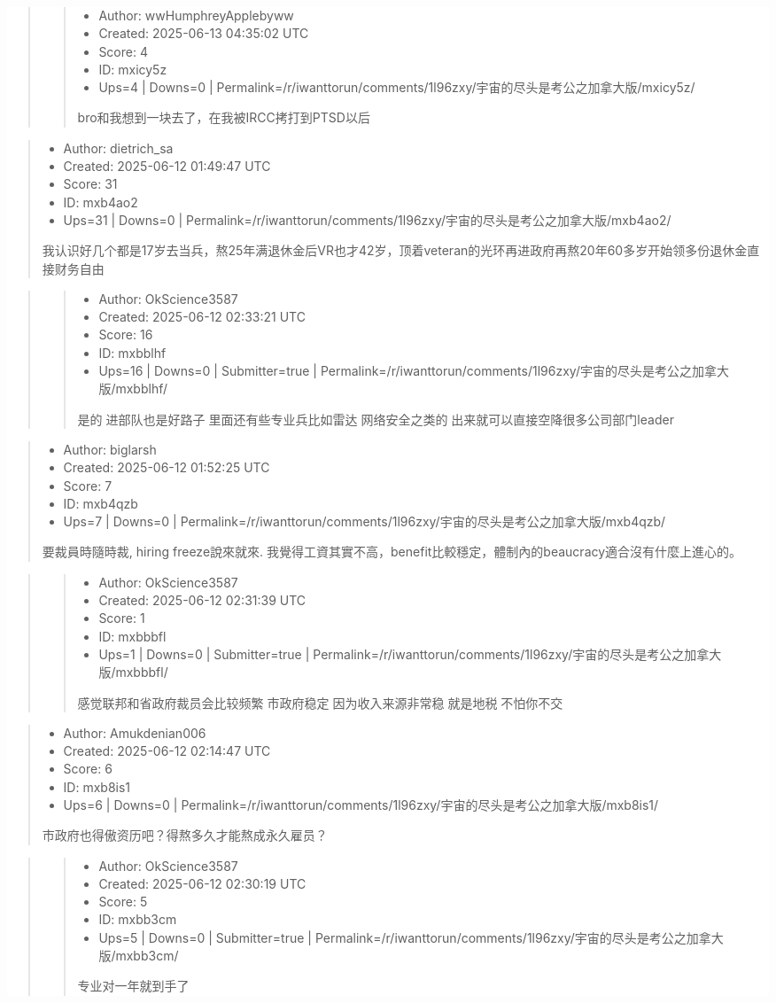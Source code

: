 >> - Author: wwHumphreyApplebyww
>> - Created: 2025-06-13 04:35:02 UTC
>> - Score: 4
>> - ID: mxicy5z
>> - Ups=4 | Downs=0 | Permalink=/r/iwanttorun/comments/1l96zxy/宇宙的尽头是考公之加拿大版/mxicy5z/
>>
>> bro和我想到一块去了，在我被IRCC拷打到PTSD以后

> - Author: dietrich_sa
> - Created: 2025-06-12 01:49:47 UTC
> - Score: 31
> - ID: mxb4ao2
> - Ups=31 | Downs=0 | Permalink=/r/iwanttorun/comments/1l96zxy/宇宙的尽头是考公之加拿大版/mxb4ao2/
>
> 我认识好几个都是17岁去当兵，熬25年满退休金后VR也才42岁，顶着veteran的光环再进政府再熬20年60多岁开始领多份退休金直接财务自由

>> - Author: OkScience3587
>> - Created: 2025-06-12 02:33:21 UTC
>> - Score: 16
>> - ID: mxbblhf
>> - Ups=16 | Downs=0 | Submitter=true | Permalink=/r/iwanttorun/comments/1l96zxy/宇宙的尽头是考公之加拿大版/mxbblhf/
>>
>> 是的 进部队也是好路子 里面还有些专业兵比如雷达 网络安全之类的 出来就可以直接空降很多公司部门leader

> - Author: biglarsh
> - Created: 2025-06-12 01:52:25 UTC
> - Score: 7
> - ID: mxb4qzb
> - Ups=7 | Downs=0 | Permalink=/r/iwanttorun/comments/1l96zxy/宇宙的尽头是考公之加拿大版/mxb4qzb/
>
> 要裁員時隨時裁, hiring freeze說來就來. 我覺得工資其實不高，benefit比較穩定，體制內的beaucracy適合沒有什麼上進心的。

>> - Author: OkScience3587
>> - Created: 2025-06-12 02:31:39 UTC
>> - Score: 1
>> - ID: mxbbbfl
>> - Ups=1 | Downs=0 | Submitter=true | Permalink=/r/iwanttorun/comments/1l96zxy/宇宙的尽头是考公之加拿大版/mxbbbfl/
>>
>> 感觉联邦和省政府裁员会比较频繁 市政府稳定 因为收入来源非常稳 就是地税 不怕你不交

> - Author: Amukdenian006
> - Created: 2025-06-12 02:14:47 UTC
> - Score: 6
> - ID: mxb8is1
> - Ups=6 | Downs=0 | Permalink=/r/iwanttorun/comments/1l96zxy/宇宙的尽头是考公之加拿大版/mxb8is1/
>
> 市政府也得傲资历吧？得熬多久才能熬成永久雇员？

>> - Author: OkScience3587
>> - Created: 2025-06-12 02:30:19 UTC
>> - Score: 5
>> - ID: mxbb3cm
>> - Ups=5 | Downs=0 | Submitter=true | Permalink=/r/iwanttorun/comments/1l96zxy/宇宙的尽头是考公之加拿大版/mxbb3cm/
>>
>> 专业对一年就到手了
